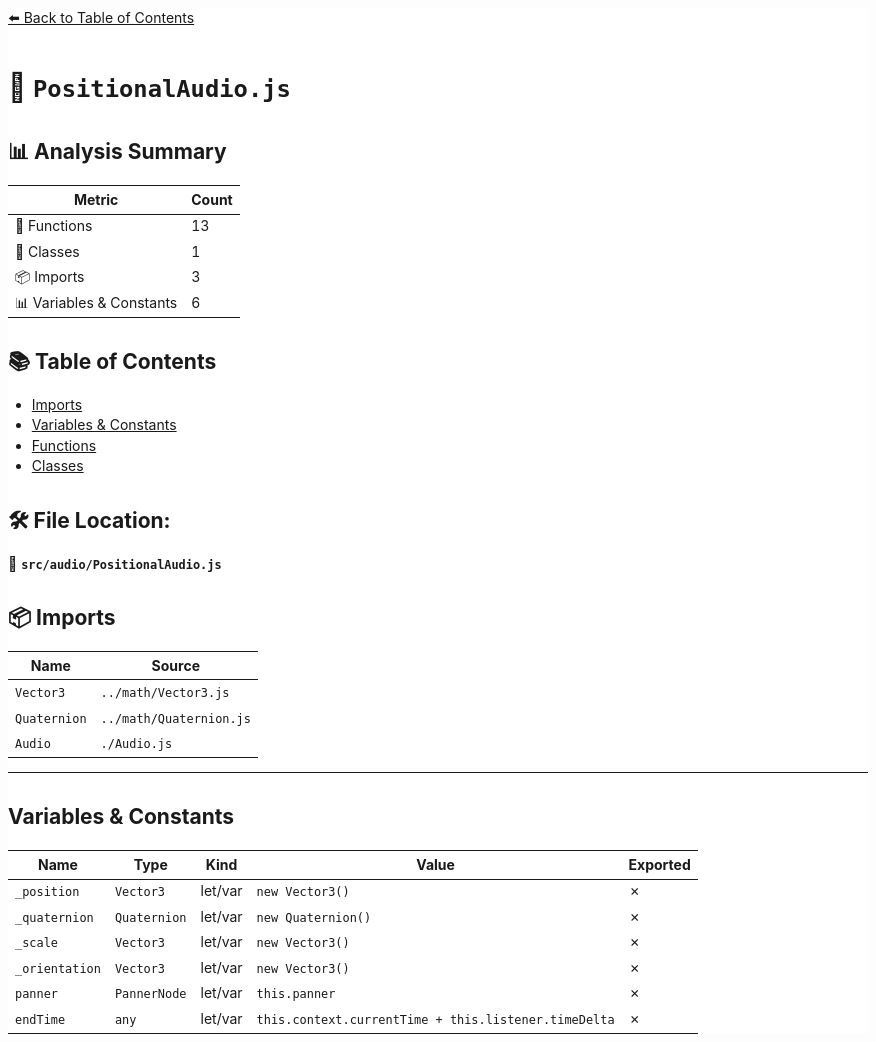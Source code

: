 [⬅️ Back to Table of Contents](../../index.md)

# 📄 `PositionalAudio.js`

## 📊 Analysis Summary

| Metric | Count |
|--------|-------|
| 🔧 Functions | 13 |
| 🧱 Classes | 1 |
| 📦 Imports | 3 |
| 📊 Variables & Constants | 6 |

## 📚 Table of Contents

- [Imports](#imports)
- [Variables & Constants](#variables-constants)
- [Functions](#functions)
- [Classes](#classes)

## 🛠️ File Location:
📂 **`src/audio/PositionalAudio.js`**

## 📦 Imports

| Name | Source |
|------|--------|
| `Vector3` | `../math/Vector3.js` |
| `Quaternion` | `../math/Quaternion.js` |
| `Audio` | `./Audio.js` |


---

## Variables & Constants

| Name | Type | Kind | Value | Exported |
|------|------|------|-------|----------|
| `_position` | `Vector3` | let/var | `new Vector3()` | ✗ |
| `_quaternion` | `Quaternion` | let/var | `new Quaternion()` | ✗ |
| `_scale` | `Vector3` | let/var | `new Vector3()` | ✗ |
| `_orientation` | `Vector3` | let/var | `new Vector3()` | ✗ |
| `panner` | `PannerNode` | let/var | `this.panner` | ✗ |
| `endTime` | `any` | let/var | `this.context.currentTime + this.listener.timeDelta` | ✗ |
